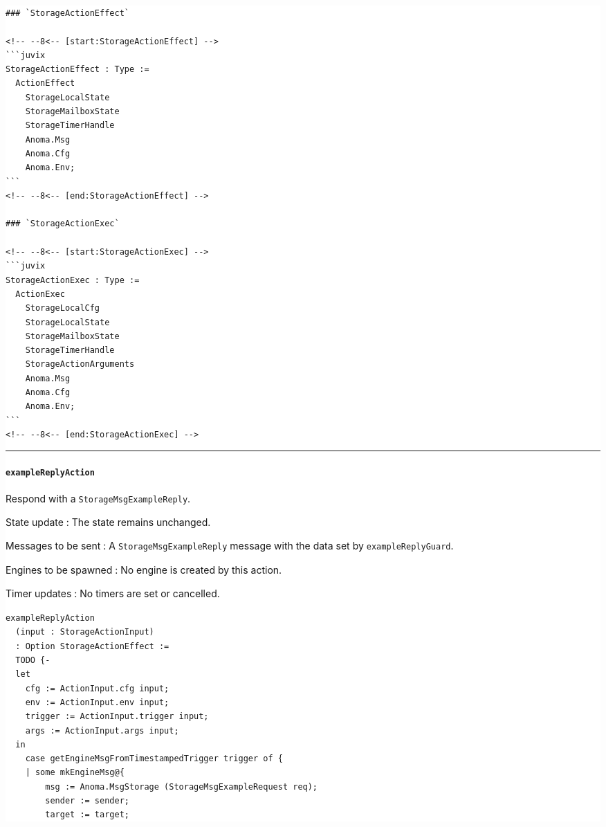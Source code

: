     ### `StorageActionEffect`

    <!-- --8<-- [start:StorageActionEffect] -->
    ```juvix
    StorageActionEffect : Type :=
      ActionEffect
        StorageLocalState
        StorageMailboxState
        StorageTimerHandle
        Anoma.Msg
        Anoma.Cfg
        Anoma.Env;
    ```
    <!-- --8<-- [end:StorageActionEffect] -->

    ### `StorageActionExec`

    <!-- --8<-- [start:StorageActionExec] -->
    ```juvix
    StorageActionExec : Type :=
      ActionExec
        StorageLocalCfg
        StorageLocalState
        StorageMailboxState
        StorageTimerHandle
        StorageActionArguments
        Anoma.Msg
        Anoma.Cfg
        Anoma.Env;
    ```
    <!-- --8<-- [end:StorageActionExec] -->

---

#### `exampleReplyAction`

Respond with a `StorageMsgExampleReply`.

State update
: The state remains unchanged.

Messages to be sent
: A `StorageMsgExampleReply` message with the data set by `exampleReplyGuard`.

Engines to be spawned
: No engine is created by this action.

Timer updates
: No timers are set or cancelled.


```juvix
exampleReplyAction
  (input : StorageActionInput)
  : Option StorageActionEffect :=
  TODO {-
  let
    cfg := ActionInput.cfg input;
    env := ActionInput.env input;
    trigger := ActionInput.trigger input;
    args := ActionInput.args input;
  in
    case getEngineMsgFromTimestampedTrigger trigger of {
    | some mkEngineMsg@{
        msg := Anoma.MsgStorage (StorageMsgExampleRequest req);
        sender := sender;
        target := target;
```